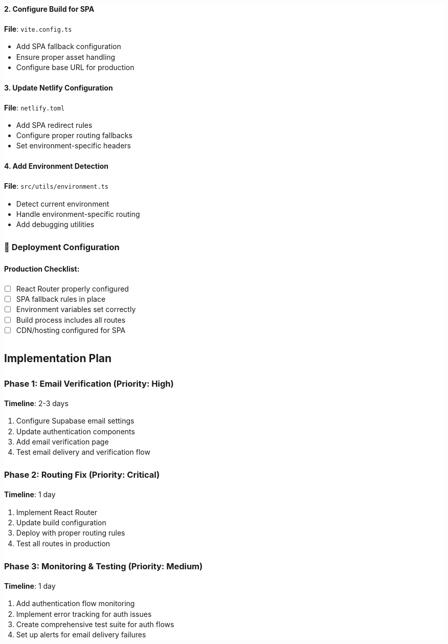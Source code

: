 #### 2. Configure Build for SPA
**File**: `vite.config.ts`
- Add SPA fallback configuration
- Ensure proper asset handling
- Configure base URL for production

#### 3. Update Netlify Configuration
**File**: `netlify.toml`
- Add SPA redirect rules
- Configure proper routing fallbacks
- Set environment-specific headers

#### 4. Add Environment Detection
**File**: `src/utils/environment.ts`
- Detect current environment
- Handle environment-specific routing
- Add debugging utilities

### 🚀 **Deployment Configuration**

#### Production Checklist:
- [ ] React Router properly configured
- [ ] SPA fallback rules in place
- [ ] Environment variables set correctly
- [ ] Build process includes all routes
- [ ] CDN/hosting configured for SPA

## Implementation Plan

### Phase 1: Email Verification (Priority: High)
**Timeline**: 2-3 days
1. Configure Supabase email settings
2. Update authentication components
3. Add email verification page
4. Test email delivery and verification flow

### Phase 2: Routing Fix (Priority: Critical)
**Timeline**: 1 day
1. Implement React Router
2. Update build configuration
3. Deploy with proper routing rules
4. Test all routes in production

### Phase 3: Monitoring & Testing (Priority: Medium)
**Timeline**: 1 day
1. Add authentication flow monitoring
2. Implement error tracking for auth issues
3. Create comprehensive test suite for auth flows
4. Set up alerts for email delivery failures
